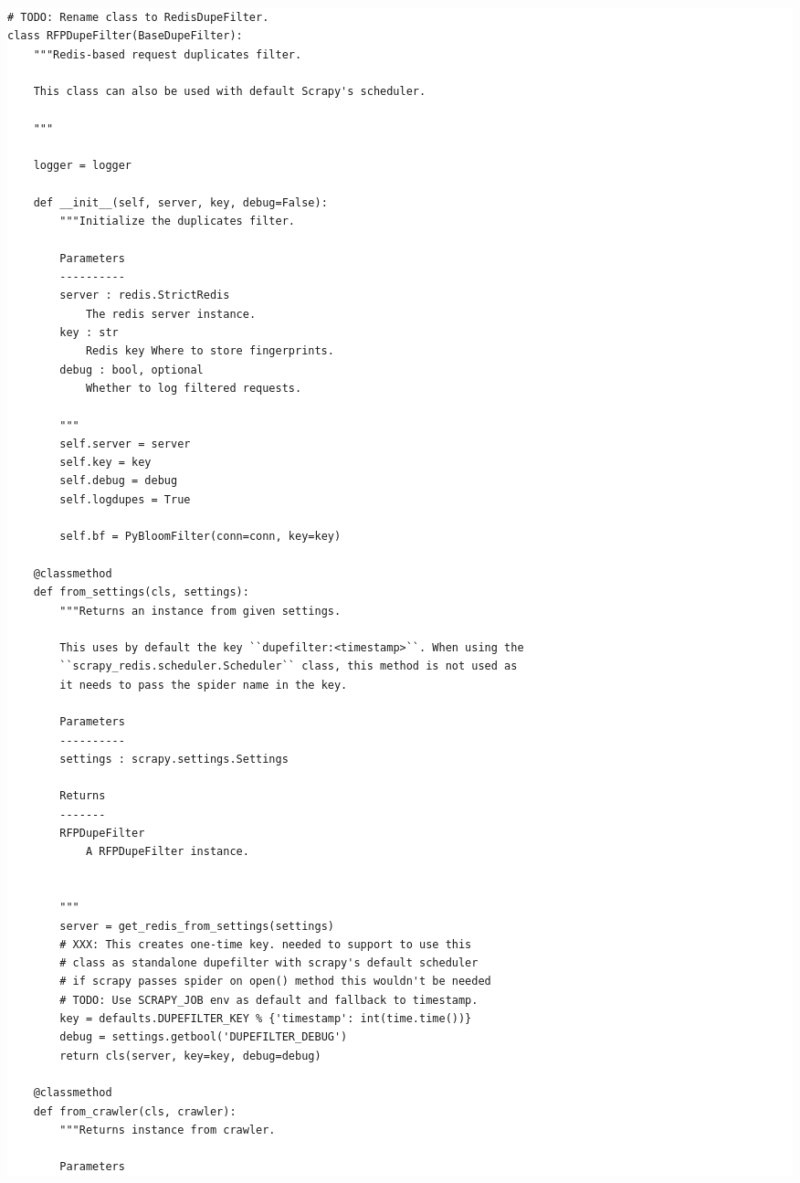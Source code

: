 ```
# TODO: Rename class to RedisDupeFilter.
class RFPDupeFilter(BaseDupeFilter):
    """Redis-based request duplicates filter.

    This class can also be used with default Scrapy's scheduler.

    """

    logger = logger

    def __init__(self, server, key, debug=False):
        """Initialize the duplicates filter.

        Parameters
        ----------
        server : redis.StrictRedis
            The redis server instance.
        key : str
            Redis key Where to store fingerprints.
        debug : bool, optional
            Whether to log filtered requests.

        """
        self.server = server
        self.key = key
        self.debug = debug
        self.logdupes = True

        self.bf = PyBloomFilter(conn=conn, key=key)

    @classmethod
    def from_settings(cls, settings):
        """Returns an instance from given settings.

        This uses by default the key ``dupefilter:<timestamp>``. When using the
        ``scrapy_redis.scheduler.Scheduler`` class, this method is not used as
        it needs to pass the spider name in the key.

        Parameters
        ----------
        settings : scrapy.settings.Settings

        Returns
        -------
        RFPDupeFilter
            A RFPDupeFilter instance.


        """
        server = get_redis_from_settings(settings)
        # XXX: This creates one-time key. needed to support to use this
        # class as standalone dupefilter with scrapy's default scheduler
        # if scrapy passes spider on open() method this wouldn't be needed
        # TODO: Use SCRAPY_JOB env as default and fallback to timestamp.
        key = defaults.DUPEFILTER_KEY % {'timestamp': int(time.time())}
        debug = settings.getbool('DUPEFILTER_DEBUG')
        return cls(server, key=key, debug=debug)

    @classmethod
    def from_crawler(cls, crawler):
        """Returns instance from crawler.

        Parameters
```